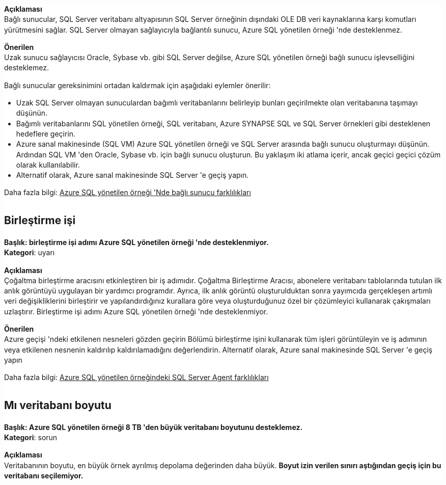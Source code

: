 **Açıklaması**   
Bağlı sunucular, SQL Server veritabanı altyapısının SQL Server örneğinin dışındaki OLE DB veri kaynaklarına karşı komutları yürütmesini sağlar. SQL Server olmayan sağlayıcıyla bağlantılı sunucu, Azure SQL yönetilen örneği 'nde desteklenmez. 


**Önerilen**   
Uzak sunucu sağlayıcısı Oracle, Sybase vb. gibi SQL Server değilse, Azure SQL yönetilen örneği bağlı sunucu işlevselliğini desteklemez. 

Bağlı sunucular gereksinimini ortadan kaldırmak için aşağıdaki eylemler önerilir: 
- Uzak SQL Server olmayan sunuculardan bağımlı veritabanlarını belirleyip bunları geçirilmekte olan veritabanına taşımayı düşünün. 
- Bağımlı veritabanlarını SQL yönetilen örneği, SQL veritabanı, Azure SYNAPSE SQL ve SQL Server örnekleri gibi desteklenen hedeflere geçirin. 
- Azure sanal makinesinde (SQL VM) Azure SQL yönetilen örneği ve SQL Server arasında bağlı sunucu oluşturmayı düşünün.  Ardından SQL VM 'den Oracle, Sybase vb. için bağlı sunucu oluşturun. Bu yaklaşım iki atlama içerir, ancak geçici geçici çözüm olarak kullanılabilir.  
- Alternatif olarak, Azure sanal makinesinde SQL Server 'e geçiş yapın.

Daha fazla bilgi: [Azure SQL yönetilen örneği 'Nde bağlı sunucu farklılıkları](../../managed-instance/transact-sql-tsql-differences-sql-server.md#linked-servers)

## <a name="merge-job"></a>Birleştirme işi<a id="MergeJob"></a>

**Başlık: birleştirme işi adımı Azure SQL yönetilen örneği 'nde desteklenmiyor.**   
**Kategori**: uyarı   

**Açıklaması**   
Çoğaltma birleştirme aracısını etkinleştiren bir iş adımıdır. Çoğaltma Birleştirme Aracısı, abonelere veritabanı tablolarında tutulan ilk anlık görüntüyü uygulayan bir yardımcı programdır. Ayrıca, ilk anlık görüntü oluşturulduktan sonra yayımcıda gerçekleşen artımlı veri değişikliklerini birleştirir ve yapılandırdığınız kurallara göre veya oluşturduğunuz özel bir çözümleyici kullanarak çakışmaları uzlaştırır. Birleştirme işi adımı Azure SQL yönetilen örneği 'nde desteklenmiyor.


**Önerilen**   
Azure geçişi 'ndeki etkilenen nesneleri gözden geçirin Bölümü birleştirme işini kullanarak tüm işleri görüntüleyin ve iş adımının veya etkilenen nesnenin kaldırılıp kaldırılamadığını değerlendirin. Alternatif olarak, Azure sanal makinesinde SQL Server 'e geçiş yapın

Daha fazla bilgi: [Azure SQL yönetilen örneğindeki SQL Server Agent farklılıkları ](../../managed-instance/transact-sql-tsql-differences-sql-server.md#sql-server-agent)


## <a name="mi-database-size"></a>Mı veritabanı boyutu<a id="MIDatabaseSize<"></a>

**Başlık: Azure SQL yönetilen örneği 8 TB 'den büyük veritabanı boyutunu desteklemez.**   
**Kategori**: sorun   

**Açıklaması**   
Veritabanının boyutu, en büyük örnek ayrılmış depolama değerinden daha büyük. **Boyut izin verilen sınırı aştığından geçiş için bu veritabanı seçilemiyor.**
